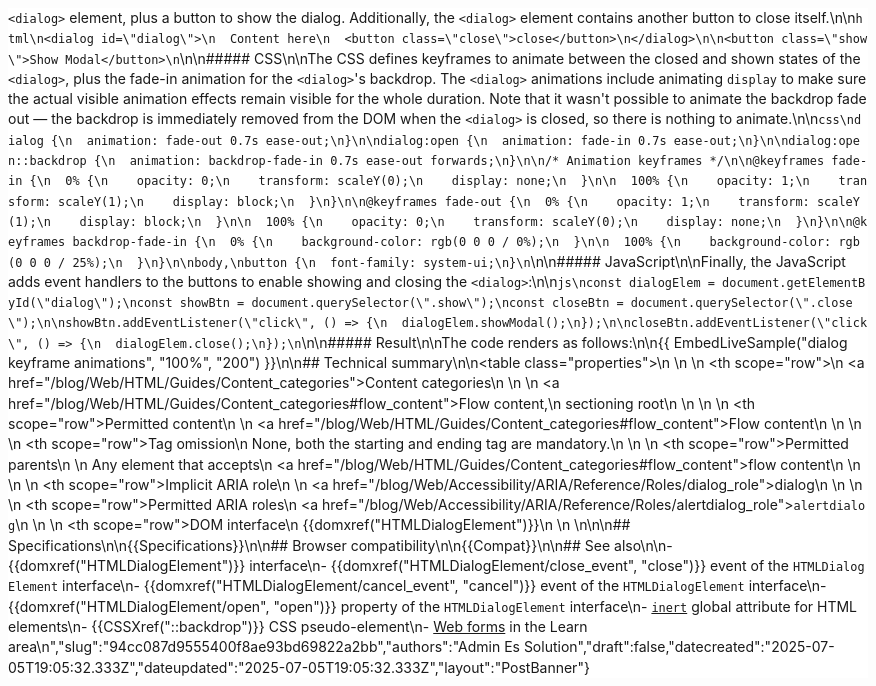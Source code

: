 `<dialog>` element, plus a button to show the dialog. Additionally, the `<dialog>` element contains another button to close itself.\n\n```html\n<dialog id=\"dialog\">\n  Content here\n  <button class=\"close\">close</button>\n</dialog>\n\n<button class=\"show\">Show Modal</button>\n```\n\n##### CSS\n\nThe CSS defines keyframes to animate between the closed and shown states of the `<dialog>`, plus the fade-in animation for the `<dialog>`'s backdrop. The `<dialog>` animations include animating `display` to make sure the actual visible animation effects remain visible for the whole duration. Note that it wasn't possible to animate the backdrop fade out — the backdrop is immediately removed from the DOM when the `<dialog>` is closed, so there is nothing to animate.\n\n```css\ndialog {\n  animation: fade-out 0.7s ease-out;\n}\n\ndialog:open {\n  animation: fade-in 0.7s ease-out;\n}\n\ndialog:open::backdrop {\n  animation: backdrop-fade-in 0.7s ease-out forwards;\n}\n\n/* Animation keyframes */\n\n@keyframes fade-in {\n  0% {\n    opacity: 0;\n    transform: scaleY(0);\n    display: none;\n  }\n\n  100% {\n    opacity: 1;\n    transform: scaleY(1);\n    display: block;\n  }\n}\n\n@keyframes fade-out {\n  0% {\n    opacity: 1;\n    transform: scaleY(1);\n    display: block;\n  }\n\n  100% {\n    opacity: 0;\n    transform: scaleY(0);\n    display: none;\n  }\n}\n\n@keyframes backdrop-fade-in {\n  0% {\n    background-color: rgb(0 0 0 / 0%);\n  }\n\n  100% {\n    background-color: rgb(0 0 0 / 25%);\n  }\n}\n\nbody,\nbutton {\n  font-family: system-ui;\n}\n```\n\n##### JavaScript\n\nFinally, the JavaScript adds event handlers to the buttons to enable showing and closing the `<dialog>`:\n\n```js\nconst dialogElem = document.getElementById(\"dialog\");\nconst showBtn = document.querySelector(\".show\");\nconst closeBtn = document.querySelector(\".close\");\n\nshowBtn.addEventListener(\"click\", () => {\n  dialogElem.showModal();\n});\n\ncloseBtn.addEventListener(\"click\", () => {\n  dialogElem.close();\n});\n```\n\n##### Result\n\nThe code renders as follows:\n\n{{ EmbedLiveSample(\"dialog keyframe animations\", \"100%\", \"200\") }}\n\n## Technical summary\n\n<table class=\"properties\">\n  <tbody>\n    <tr>\n      <th scope=\"row\">\n        <a href=\"/blog/Web/HTML/Guides/Content_categories\">Content categories</a>\n      </th>\n      <td>\n        <a href=\"/blog/Web/HTML/Guides/Content_categories#flow_content\">Flow content</a>,\n        sectioning root\n      </td>\n    </tr>\n    <tr>\n      <th scope=\"row\">Permitted content</th>\n      <td>\n        <a href=\"/blog/Web/HTML/Guides/Content_categories#flow_content\">Flow content</a>\n      </td>\n    </tr>\n    <tr>\n      <th scope=\"row\">Tag omission</th>\n      <td>None, both the starting and ending tag are mandatory.</td>\n    </tr>\n    <tr>\n      <th scope=\"row\">Permitted parents</th>\n      <td>\n        Any element that accepts\n        <a href=\"/blog/Web/HTML/Guides/Content_categories#flow_content\">flow content</a>\n      </td>\n    </tr>\n    <tr>\n      <th scope=\"row\">Implicit ARIA role</th>\n      <td>\n        <a href=\"/blog/Web/Accessibility/ARIA/Reference/Roles/dialog_role\">dialog</a>\n      </td>\n    </tr>\n    <tr>\n      <th scope=\"row\">Permitted ARIA roles</th>\n      <td><a href=\"/blog/Web/Accessibility/ARIA/Reference/Roles/alertdialog_role\"><code>alertdialog</code></a></td>\n    </tr>\n    <tr>\n      <th scope=\"row\">DOM interface</th>\n      <td>{{domxref(\"HTMLDialogElement\")}}</td>\n    </tr>\n  </tbody>\n</table>\n\n## Specifications\n\n{{Specifications}}\n\n## Browser compatibility\n\n{{Compat}}\n\n## See also\n\n- {{domxref(\"HTMLDialogElement\")}} interface\n- {{domxref(\"HTMLDialogElement/close_event\", \"close\")}} event of the `HTMLDialogElement` interface\n- {{domxref(\"HTMLDialogElement/cancel_event\", \"cancel\")}} event of the `HTMLDialogElement` interface\n- {{domxref(\"HTMLDialogElement/open\", \"open\")}} property of the `HTMLDialogElement` interface\n- [`inert`](/blog/Web/HTML/Reference/Global_attributes/inert) global attribute for HTML elements\n- {{CSSXref(\"::backdrop\")}} CSS pseudo-element\n- [Web forms](/blog/Learn_web_development/Extensions/Forms) in the Learn area\n","slug":"94cc087d9555400f8ae93bd69822a2bb","authors":"Admin Es Solution","draft":false,"datecreated":"2025-07-05T19:05:32.333Z","dateupdated":"2025-07-05T19:05:32.333Z","layout":"PostBanner"}
